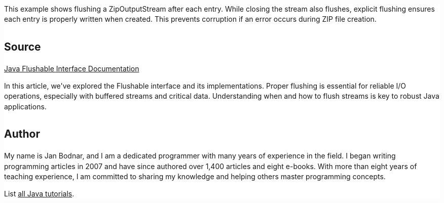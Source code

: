 This example shows flushing a ZipOutputStream after each entry.
While closing the stream also flushes, explicit flushing ensures each entry is
properly written when created. This prevents corruption if an error occurs
during ZIP file creation.

## Source

[Java Flushable Interface Documentation](https://docs.oracle.com/javase/8/docs/api/java/io/Flushable.html)

In this article, we've explored the Flushable interface and its
implementations. Proper flushing is essential for reliable I/O operations,
especially with buffered streams and critical data. Understanding when and how
to flush streams is key to robust Java applications.

## Author

My name is Jan Bodnar, and I am a dedicated programmer with many years of
experience in the field. I began writing programming articles in 2007 and have
since authored over 1,400 articles and eight e-books. With more than eight years
of teaching experience, I am committed to sharing my knowledge and helping
others master programming concepts.

List [all Java tutorials](/java/).